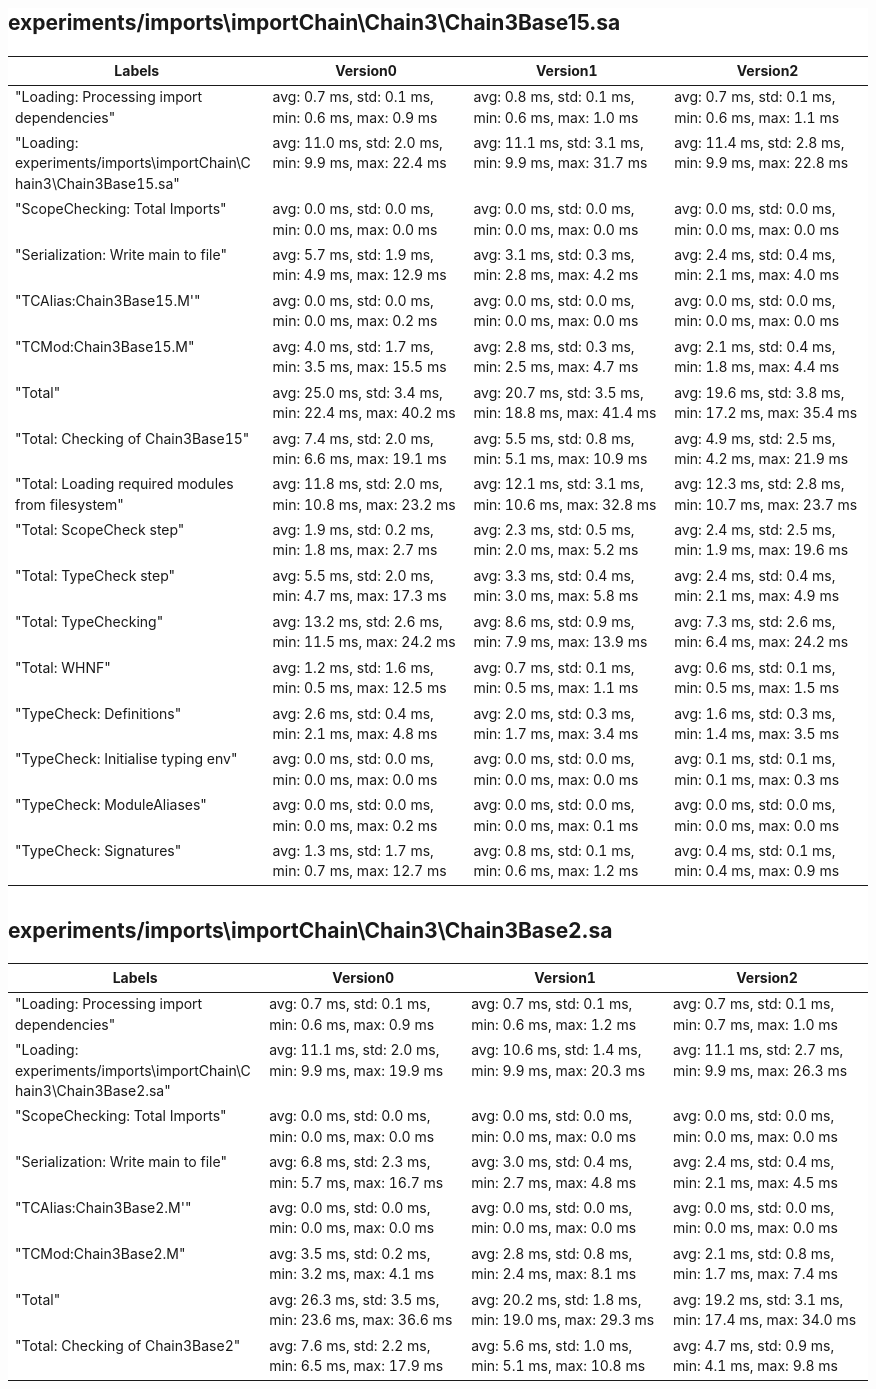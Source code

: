 ## experiments/imports\importChain\Chain3\Chain3Base15.sa

Labels|Version0|Version1|Version2
---|---|---|---
"Loading: Processing import dependencies"|avg: 0.7 ms, std: 0.1 ms, min: 0.6 ms, max: 0.9 ms|avg: 0.8 ms, std: 0.1 ms, min: 0.6 ms, max: 1.0 ms|avg: 0.7 ms, std: 0.1 ms, min: 0.6 ms, max: 1.1 ms
"Loading: experiments/imports\\importChain\\Chain3\\Chain3Base15.sa"|avg: 11.0 ms, std: 2.0 ms, min: 9.9 ms, max: 22.4 ms|avg: 11.1 ms, std: 3.1 ms, min: 9.9 ms, max: 31.7 ms|avg: 11.4 ms, std: 2.8 ms, min: 9.9 ms, max: 22.8 ms
"ScopeChecking: Total Imports"|avg: 0.0 ms, std: 0.0 ms, min: 0.0 ms, max: 0.0 ms|avg: 0.0 ms, std: 0.0 ms, min: 0.0 ms, max: 0.0 ms|avg: 0.0 ms, std: 0.0 ms, min: 0.0 ms, max: 0.0 ms
"Serialization: Write main to file"|avg: 5.7 ms, std: 1.9 ms, min: 4.9 ms, max: 12.9 ms|avg: 3.1 ms, std: 0.3 ms, min: 2.8 ms, max: 4.2 ms|avg: 2.4 ms, std: 0.4 ms, min: 2.1 ms, max: 4.0 ms
"TCAlias:Chain3Base15.M'"|avg: 0.0 ms, std: 0.0 ms, min: 0.0 ms, max: 0.2 ms|avg: 0.0 ms, std: 0.0 ms, min: 0.0 ms, max: 0.0 ms|avg: 0.0 ms, std: 0.0 ms, min: 0.0 ms, max: 0.0 ms
"TCMod:Chain3Base15.M"|avg: 4.0 ms, std: 1.7 ms, min: 3.5 ms, max: 15.5 ms|avg: 2.8 ms, std: 0.3 ms, min: 2.5 ms, max: 4.7 ms|avg: 2.1 ms, std: 0.4 ms, min: 1.8 ms, max: 4.4 ms
"Total"|avg: 25.0 ms, std: 3.4 ms, min: 22.4 ms, max: 40.2 ms|avg: 20.7 ms, std: 3.5 ms, min: 18.8 ms, max: 41.4 ms|avg: 19.6 ms, std: 3.8 ms, min: 17.2 ms, max: 35.4 ms
"Total: Checking of Chain3Base15"|avg: 7.4 ms, std: 2.0 ms, min: 6.6 ms, max: 19.1 ms|avg: 5.5 ms, std: 0.8 ms, min: 5.1 ms, max: 10.9 ms|avg: 4.9 ms, std: 2.5 ms, min: 4.2 ms, max: 21.9 ms
"Total: Loading required modules from filesystem"|avg: 11.8 ms, std: 2.0 ms, min: 10.8 ms, max: 23.2 ms|avg: 12.1 ms, std: 3.1 ms, min: 10.6 ms, max: 32.8 ms|avg: 12.3 ms, std: 2.8 ms, min: 10.7 ms, max: 23.7 ms
"Total: ScopeCheck step"|avg: 1.9 ms, std: 0.2 ms, min: 1.8 ms, max: 2.7 ms|avg: 2.3 ms, std: 0.5 ms, min: 2.0 ms, max: 5.2 ms|avg: 2.4 ms, std: 2.5 ms, min: 1.9 ms, max: 19.6 ms
"Total: TypeCheck step"|avg: 5.5 ms, std: 2.0 ms, min: 4.7 ms, max: 17.3 ms|avg: 3.3 ms, std: 0.4 ms, min: 3.0 ms, max: 5.8 ms|avg: 2.4 ms, std: 0.4 ms, min: 2.1 ms, max: 4.9 ms
"Total: TypeChecking"|avg: 13.2 ms, std: 2.6 ms, min: 11.5 ms, max: 24.2 ms|avg: 8.6 ms, std: 0.9 ms, min: 7.9 ms, max: 13.9 ms|avg: 7.3 ms, std: 2.6 ms, min: 6.4 ms, max: 24.2 ms
"Total: WHNF"|avg: 1.2 ms, std: 1.6 ms, min: 0.5 ms, max: 12.5 ms|avg: 0.7 ms, std: 0.1 ms, min: 0.5 ms, max: 1.1 ms|avg: 0.6 ms, std: 0.1 ms, min: 0.5 ms, max: 1.5 ms
"TypeCheck: Definitions"|avg: 2.6 ms, std: 0.4 ms, min: 2.1 ms, max: 4.8 ms|avg: 2.0 ms, std: 0.3 ms, min: 1.7 ms, max: 3.4 ms|avg: 1.6 ms, std: 0.3 ms, min: 1.4 ms, max: 3.5 ms
"TypeCheck: Initialise typing env"|avg: 0.0 ms, std: 0.0 ms, min: 0.0 ms, max: 0.0 ms|avg: 0.0 ms, std: 0.0 ms, min: 0.0 ms, max: 0.0 ms|avg: 0.1 ms, std: 0.1 ms, min: 0.1 ms, max: 0.3 ms
"TypeCheck: ModuleAliases"|avg: 0.0 ms, std: 0.0 ms, min: 0.0 ms, max: 0.2 ms|avg: 0.0 ms, std: 0.0 ms, min: 0.0 ms, max: 0.1 ms|avg: 0.0 ms, std: 0.0 ms, min: 0.0 ms, max: 0.0 ms
"TypeCheck: Signatures"|avg: 1.3 ms, std: 1.7 ms, min: 0.7 ms, max: 12.7 ms|avg: 0.8 ms, std: 0.1 ms, min: 0.6 ms, max: 1.2 ms|avg: 0.4 ms, std: 0.1 ms, min: 0.4 ms, max: 0.9 ms

## experiments/imports\importChain\Chain3\Chain3Base2.sa

Labels|Version0|Version1|Version2
---|---|---|---
"Loading: Processing import dependencies"|avg: 0.7 ms, std: 0.1 ms, min: 0.6 ms, max: 0.9 ms|avg: 0.7 ms, std: 0.1 ms, min: 0.6 ms, max: 1.2 ms|avg: 0.7 ms, std: 0.1 ms, min: 0.7 ms, max: 1.0 ms
"Loading: experiments/imports\\importChain\\Chain3\\Chain3Base2.sa"|avg: 11.1 ms, std: 2.0 ms, min: 9.9 ms, max: 19.9 ms|avg: 10.6 ms, std: 1.4 ms, min: 9.9 ms, max: 20.3 ms|avg: 11.1 ms, std: 2.7 ms, min: 9.9 ms, max: 26.3 ms
"ScopeChecking: Total Imports"|avg: 0.0 ms, std: 0.0 ms, min: 0.0 ms, max: 0.0 ms|avg: 0.0 ms, std: 0.0 ms, min: 0.0 ms, max: 0.0 ms|avg: 0.0 ms, std: 0.0 ms, min: 0.0 ms, max: 0.0 ms
"Serialization: Write main to file"|avg: 6.8 ms, std: 2.3 ms, min: 5.7 ms, max: 16.7 ms|avg: 3.0 ms, std: 0.4 ms, min: 2.7 ms, max: 4.8 ms|avg: 2.4 ms, std: 0.4 ms, min: 2.1 ms, max: 4.5 ms
"TCAlias:Chain3Base2.M'"|avg: 0.0 ms, std: 0.0 ms, min: 0.0 ms, max: 0.0 ms|avg: 0.0 ms, std: 0.0 ms, min: 0.0 ms, max: 0.0 ms|avg: 0.0 ms, std: 0.0 ms, min: 0.0 ms, max: 0.0 ms
"TCMod:Chain3Base2.M"|avg: 3.5 ms, std: 0.2 ms, min: 3.2 ms, max: 4.1 ms|avg: 2.8 ms, std: 0.8 ms, min: 2.4 ms, max: 8.1 ms|avg: 2.1 ms, std: 0.8 ms, min: 1.7 ms, max: 7.4 ms
"Total"|avg: 26.3 ms, std: 3.5 ms, min: 23.6 ms, max: 36.6 ms|avg: 20.2 ms, std: 1.8 ms, min: 19.0 ms, max: 29.3 ms|avg: 19.2 ms, std: 3.1 ms, min: 17.4 ms, max: 34.0 ms
"Total: Checking of Chain3Base2"|avg: 7.6 ms, std: 2.2 ms, min: 6.5 ms, max: 17.9 ms|avg: 5.6 ms, std: 1.0 ms, min: 5.1 ms, max: 10.8 ms|avg: 4.7 ms, std: 0.9 ms, min: 4.1 ms, max: 9.8 ms